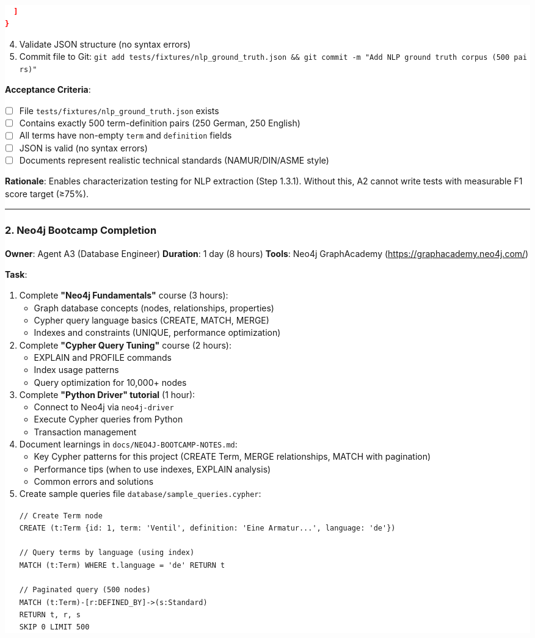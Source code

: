    ```json
     ]
   }
   ```
4. Validate JSON structure (no syntax errors)
5. Commit file to Git: `git add tests/fixtures/nlp_ground_truth.json && git commit -m "Add NLP ground truth corpus (500 pairs)"`

**Acceptance Criteria**:
- [ ] File `tests/fixtures/nlp_ground_truth.json` exists
- [ ] Contains exactly 500 term-definition pairs (250 German, 250 English)
- [ ] All terms have non-empty `term` and `definition` fields
- [ ] JSON is valid (no syntax errors)
- [ ] Documents represent realistic technical standards (NAMUR/DIN/ASME style)

**Rationale**: Enables characterization testing for NLP extraction (Step 1.3.1). Without this, A2 cannot write tests with measurable F1 score target (≥75%).

---

### 2. Neo4j Bootcamp Completion

**Owner**: Agent A3 (Database Engineer)
**Duration**: 1 day (8 hours)
**Tools**: Neo4j GraphAcademy (https://graphacademy.neo4j.com/)

**Task**:
1. Complete **"Neo4j Fundamentals"** course (3 hours):
   - Graph database concepts (nodes, relationships, properties)
   - Cypher query language basics (CREATE, MATCH, MERGE)
   - Indexes and constraints (UNIQUE, performance optimization)
2. Complete **"Cypher Query Tuning"** course (2 hours):
   - EXPLAIN and PROFILE commands
   - Index usage patterns
   - Query optimization for 10,000+ nodes
3. Complete **"Python Driver" tutorial** (1 hour):
   - Connect to Neo4j via `neo4j-driver`
   - Execute Cypher queries from Python
   - Transaction management
4. Document learnings in `docs/NEO4J-BOOTCAMP-NOTES.md`:
   - Key Cypher patterns for this project (CREATE Term, MERGE relationships, MATCH with pagination)
   - Performance tips (when to use indexes, EXPLAIN analysis)
   - Common errors and solutions
5. Create sample queries file `database/sample_queries.cypher`:
   ```cypher
   // Create Term node
   CREATE (t:Term {id: 1, term: 'Ventil', definition: 'Eine Armatur...', language: 'de'})

   // Query terms by language (using index)
   MATCH (t:Term) WHERE t.language = 'de' RETURN t

   // Paginated query (500 nodes)
   MATCH (t:Term)-[r:DEFINED_BY]->(s:Standard)
   RETURN t, r, s
   SKIP 0 LIMIT 500
   ```
